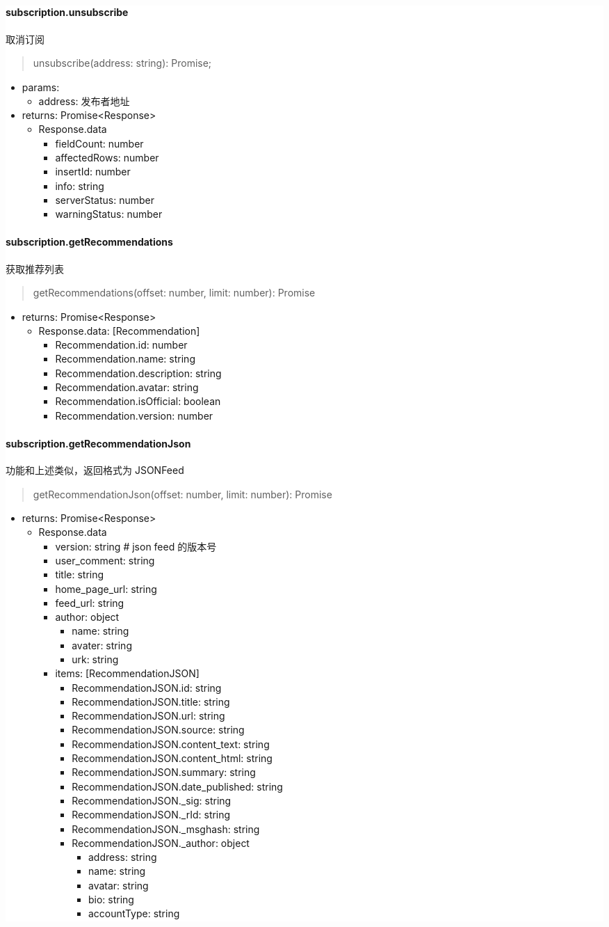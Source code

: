 #### subscription.unsubscribe

取消订阅

> unsubscribe(address: string): Promise;

- params:
  - address: 发布者地址
- returns: Promise<Response\>
  - Response.data
    - fieldCount: number
    - affectedRows: number
    - insertId: number
    - info: string
    - serverStatus: number
    - warningStatus: number

#### subscription.getRecommendations

获取推荐列表

> getRecommendations(offset: number, limit: number): Promise

- returns: Promise<Response\>
  - Response.data: [Recommendation]
    - Recommendation.id: number
    - Recommendation.name: string
    - Recommendation.description: string
    - Recommendation.avatar: string
    - Recommendation.isOfficial: boolean
    - Recommendation.version: number

#### subscription.getRecommendationJson

功能和上述类似，返回格式为 JSONFeed

> getRecommendationJson(offset: number, limit: number): Promise

- returns: Promise<Response\>
  - Response.data
    - version: string # json feed 的版本号
    - user_comment: string
    - title: string
    - home_page_url: string
    - feed_url: string
    - author: object
      - name: string
      - avater: string
      - urk: string
    - items: [RecommendationJSON]
      - RecommendationJSON.id: string
      - RecommendationJSON.title: string
      - RecommendationJSON.url: string
      - RecommendationJSON.source: string
      - RecommendationJSON.content_text: string
      - RecommendationJSON.content_html: string
      - RecommendationJSON.summary: string
      - RecommendationJSON.date_published: string
      - RecommendationJSON._sig: string
      - RecommendationJSON._rId: string
      - RecommendationJSON._msghash: string
      - RecommendationJSON._author: object
        - address: string
        - name: string
        - avatar: string
        - bio: string
        - accountType: string